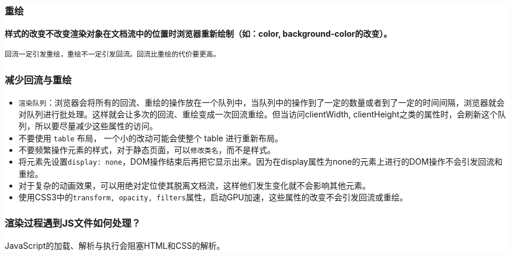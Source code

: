 ### 重绘

**样式的改变不改变渲染对象在文档流中的位置时浏览器重新绘制（如：color, background-color的改变）。**

`回流一定引发重绘，重绘不一定引发回流。回流比重绘的代价要更高。`

### 减少回流与重绘

- `渲染队列`：浏览器会将所有的回流、重绘的操作放在一个队列中，当队列中的操作到了一定的数量或者到了一定的时间间隔，浏览器就会对队列进行批处理。这样就会让多次的回流、重绘变成一次回流重绘。但当访问clientWidth, clientHeight之类的属性时，会刷新这个队列，所以要尽量减少这些属性的访问。
- 不要使用 `table` 布局， 一个小的改动可能会使整个 table 进行重新布局。
- 不要频繁操作元素的样式，对于静态页面，可以`修改类名`，而不是样式。
- 将元素先设置`display: none`，DOM操作结束后再把它显示出来。因为在display属性为none的元素上进行的DOM操作不会引发回流和重绘。
- 对于复杂的动画效果，可以用绝对定位使其脱离文档流，这样他们发生变化就不会影响其他元素。
- 使用CSS3中的`transform, opacity, filters`属性，启动GPU加速，这些属性的改变不会引发回流或重绘。

### 渲染过程遇到JS文件如何处理？

JavaScript的加载、解析与执行会阻塞HTML和CSS的解析。<script> 标签的引入方式有三种：

1. script：立即停止页面渲染，将控制权移交给JavaScript引擎去加载资源文件，当资源加载完毕后立即执行js代码，js代码执行完毕后继续渲染页面；
2. async：在下载完成之后，立即异步加载，加载好后立即执行，执行完之后再继续HTML的解析。多个带async属性的标签，不能保证加载的顺序；
3. defer：在下载完成之后，立即异步加载，加载好后，如果 DOM 树还没构建好，则先等 DOM 树解析好再执行；如果DOM树已经准备好，则立即执行。多个带defer属性的标签，按照顺序执行。

使用async属性和defer属性都是去异步加载外部的JS文件，不会阻塞DOM的解析。但是async执行代码时会阻塞DOM的解析（尽量使用异步加载）。

![image-20220312210400929](https://s2.loli.net/2022/03/27/6IY5JejzOpEUcK7.png)

### CSS如何阻塞文档解析？

理论上，既然样式表不改变 DOM 树，也就没有必要停下文档的解析等待它们。然而，存在一个问题，JavaScript 脚本执行时可能在文档的解析过程中请求样式信息，如果样式还没有加载和解析，脚本将得到错误的值，显然这将会导致很多问题。

所以如果浏览器尚未完成 CSSOM 的下载和构建，而我们却想在此时运行脚本，那么浏览器将延迟 JavaScript 脚本执行和文档的解析，直至其完成 CSSOM 的下载和构建。也就是说，在这种情况下，浏览器会先下载和构建 CSSOM，然后再执行 JavaScript，最后再继续文档的解析。

### 什么是文档的预解析？

Webkit 和 Firefox 都做了这个优化，当执行 JavaScript 脚本时，另一个线程解析剩下的文档，并加载后面需要通过网络加载的资源。这种方式可以使资源并行加载从而使整体速度更快。需要注意的是，预解析并不改变 DOM 树，它将这个工作留给主解析过程，自己只解析外部资源的引用，比如外部脚本、样式表及图片。

### 浏览器的渲染优化

1. JavaScript异步加载

2. 减少回流与重绘

3. 导入外部样式尽量使用link

   - link：浏览器会派发一个新的线程(HTTP线程)去加载资源文件，与此同时GUI渲染线程会继续向下渲染代码
   - @import：GUI渲染线程会暂时停止渲染，去服务器加载资源文件，资源文件没有返回之前不会继续渲染(阻碍浏览器渲染)
   - 内联：GUI直接渲染

   注：外部样式如果长时间没有加载完毕，浏览器为了用户体验，会使用浏览器会默认样式，确保首次渲染的速度。所以CSS一般写在headr中，让浏览器尽快发送请求去获取css样式。

4. 使用语义化标签，来避免不标准语义化的特殊处理
